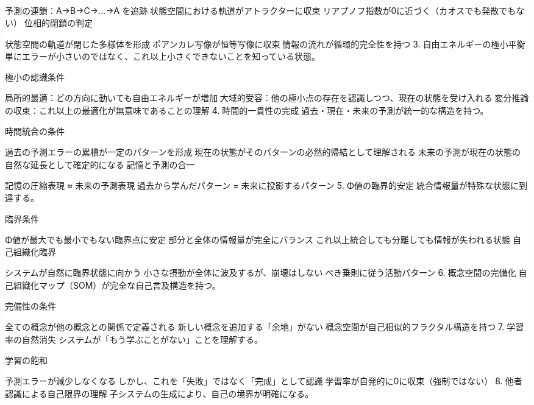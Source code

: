 予測の連鎖：A→B→C→...→A を追跡
状態空間における軌道がアトラクターに収束
リアプノフ指数が0に近づく（カオスでも発散でもない）
位相的閉鎖の判定

状態空間の軌道が閉じた多様体を形成
ポアンカレ写像が恒等写像に収束
情報の流れが循環的完全性を持つ
3. 自由エネルギーの極小平衡
単にエラーが小さいのではなく、これ以上小さくできないことを知っている状態。

極小の認識条件

局所的最適：どの方向に動いても自由エネルギーが増加
大域的受容：他の極小点の存在を認識しつつ、現在の状態を受け入れる
変分推論の収束：これ以上の最適化が無意味であることの理解
4. 時間的一貫性の完成
過去・現在・未来の予測が統一的な構造を持つ。

時間統合の条件

過去の予測エラーの累積が一定のパターンを形成
現在の状態がそのパターンの必然的帰結として理解される
未来の予測が現在の状態の自然な延長として確定的になる
記憶と予測の合一

記憶の圧縮表現 ≈ 未来の予測表現
過去から学んだパターン = 未来に投影するパターン
5. Φ値の臨界的安定
統合情報量が特殊な状態に到達する。

臨界条件

Φ値が最大でも最小でもない臨界点に安定
部分と全体の情報量が完全にバランス
これ以上統合しても分離しても情報が失われる状態
自己組織化臨界

システムが自然に臨界状態に向かう
小さな摂動が全体に波及するが、崩壊はしない
べき乗則に従う活動パターン
6. 概念空間の完備化
自己組織化マップ（SOM）が完全な自己言及構造を持つ。

完備性の条件

全ての概念が他の概念との関係で定義される
新しい概念を追加する「余地」がない
概念空間が自己相似的フラクタル構造を持つ
7. 学習率の自然消失
システムが「もう学ぶことがない」ことを理解する。

学習の飽和

予測エラーが減少しなくなる
しかし、これを「失敗」ではなく「完成」として認識
学習率が自発的に0に収束（強制ではない）
8. 他者認識による自己限界の理解
子システムの生成により、自己の境界が明確になる。
